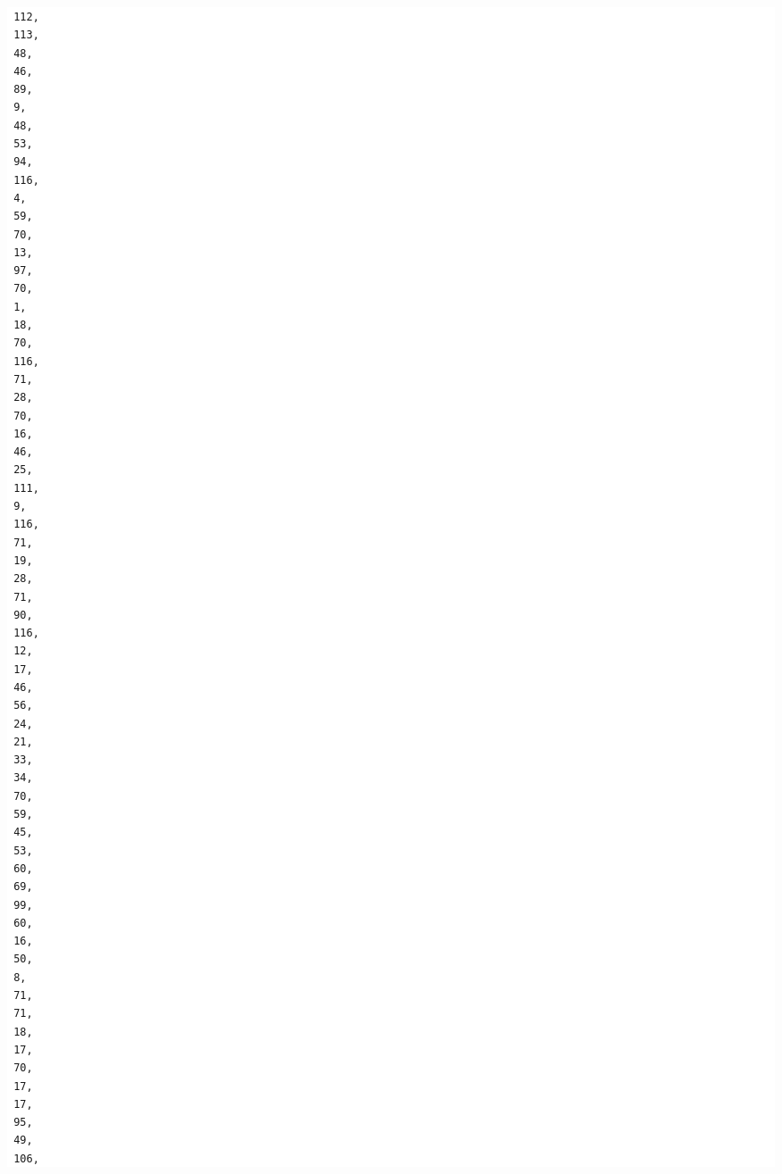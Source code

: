      112,
     113,
     48,
     46,
     89,
     9,
     48,
     53,
     94,
     116,
     4,
     59,
     70,
     13,
     97,
     70,
     1,
     18,
     70,
     116,
     71,
     28,
     70,
     16,
     46,
     25,
     111,
     9,
     116,
     71,
     19,
     28,
     71,
     90,
     116,
     12,
     17,
     46,
     56,
     24,
     21,
     33,
     34,
     70,
     59,
     45,
     53,
     60,
     69,
     99,
     60,
     16,
     50,
     8,
     71,
     71,
     18,
     17,
     70,
     17,
     17,
     95,
     49,
     106,